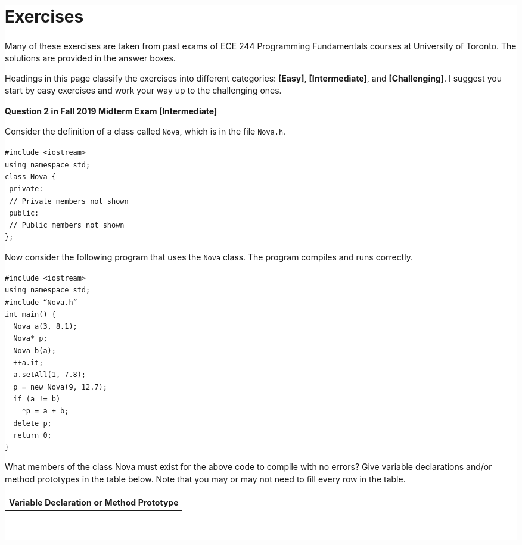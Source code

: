 # Exercises

Many of these exercises are taken from past exams of ECE 244 Programming Fundamentals courses at University of Toronto. The solutions are provided in the answer boxes.

Headings in this page classify the exercises into different categories: **[Easy]**, **[Intermediate]**, and **[Challenging]**. I suggest you start by easy exercises and work your way up to the challenging ones.

**Question 2 in Fall 2019 Midterm Exam [Intermediate]**

Consider the definition of a class called `Nova`, which is in the file `Nova.h`.

```{code-block} cpp
#include <iostream>
using namespace std;
class Nova {
 private:
 // Private members not shown
 public:
 // Public members not shown
};
```

Now consider the following program that uses the `Nova` class. The program compiles and runs correctly.

```{code-block} cpp
#include <iostream>
using namespace std;
#include “Nova.h”
int main() {
  Nova a(3, 8.1);
  Nova* p;
  Nova b(a);
  ++a.it;
  a.setAll(1, 7.8);
  p = new Nova(9, 12.7);
  if (a != b)
    *p = a + b;
  delete p;
  return 0;
}
```

What members of the class Nova must exist for the above code to compile with no errors? Give variable declarations and/or method prototypes in the table below. Note that you may or may not need to fill every row in the table. 

|   Variable Declaration or Method Prototype    |
|-----------------------------------------------|
|                                               |
|                                               |
|                                               |
|                                               |
|                                               |
|                                               |
|                                               |
|                                               |
|                                               |